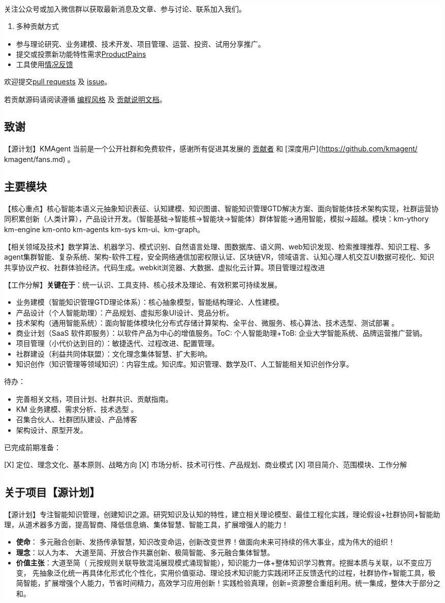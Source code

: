 关注公众号或加入微信群以获取最新消息及文章、参与讨论、联系加入我们。

1. 多种贡献方式

  - 参与理论研究、业务建模、技术开发、项目管理、运营、投资、试用分享推广。
  - 提交或投票新功能特性需求[ProductPains](https://productpains.com/product/keystonejs)
  - 工具使用[情况反馈](http://kmagent.com)

 欢迎提交[pull requests](https://github.com/kmagent/kmagent/pulls) 及 [issue](https://github.com/kmagent/kmagent/issues)。

若贡献源码请阅读遵循 [编程风格](https://github.com/keystonejs/keystone/wiki/Coding-Standards) 及 [贡献说明文档](https://github.com/kmagent/kmagent/blob/master/CONTRIBUTING.md)。

## 致谢

【源计划】KMAgent 当前是一个公开社群和免费软件，感谢所有促进其发展的 [贡献者](https://github.com/GYGit/KiMi/blob/master/0-team-社群/effort-point.md) 和  [深度用户](https://github.com/kmagent/ kmagent/fans.md) 。

## 主要模块

【核心重点】核心智能本语义元抽象知识表征、认知建模、知识图谱、智能知识管理GTD解决方案、面向智能体技术架构实现，社群运营协同积累创新（人类计算），产品设计开发。（智能基础->智能核->智能块->智能体）群体智能->通用智能，模拟->超越。模块：km-ythory km-engine km-onto km-agents km-sys km-ui、km-graph。

【相关领域及技术】数学算法、机器学习、模式识别、自然语言处理、图数据库、语义网、web知识发现、检索推理推荐、知识工程、多agent集群智能、复杂系统、架构-软件工程，安全网络通信加密权限认证、区块链VR，领域语言、认知心理人机交互UI数据可视化、知识共享协议产权、社群体验经济。代码生成。webkit浏览器、大数据、虚拟化云计算。项目管理过程改进

【工作分解】**关键在于**：统一认识、工具支持、核心技术及理论、有效积累可持续发展。

- 业务建模（智能知识管理GTD理论体系）：核心抽象模型，智能结构理论、人性建模。
- 产品设计（个人智能助理）：产品规划、虚拟形象UI设计、竞品分析。
- 技术架构（通用智能系统）：面向智能体模块化分布式存储计算架构、全平台、微服务、核心算法、技术选型、测试部署 。
- 商业计划（SaaS 软件即服务）：以软件产品为中心的增值服务。ToC: 个人智能助理+ToB: 企业大学智能系统、品牌运营推广营销。
- 项目管理（小代价达到目的）：敏捷迭代、过程改进、配置管理。
- 社群建设（利益共同体联盟）：文化理念集体智慧、扩大影响。
- 知识创作（知识管理等领域知识）：内容生成。知识库。知识管理、数学及IT、人工智能相关知识创作分享。

待办：

- 完善相关文档，项目计划、社群共识、贡献指南。
- KM 业务建模、需求分析、技术选型 。
- 召集合伙人、社群团队建设、产品博客
- 架构设计、原型开发。

已完成前期准备：

[X]  定位、理念文化、基本原则、战略方向
[X] 市场分析、技术可行性、产品规划、商业模式
[X] 项目简介、范围模块、工作分解

##  关于项目【源计划】

【源计划】专注智能知识管理，创建知识之源。研究知识及认知的特性，建立相关理论模型、最佳工程化实践，理论假设+社群协同+智能助理，从道术器多方面，提高智商、降低信息熵、集体智慧、智能工具，扩展增强人的能力！

- **使命**： 多元融合创新、发扬传承智慧，知识改变命运，创新改变世界！做面向未来可持续的伟大事业，成为伟大的组织！
- **理念**：以人为本、 大道至简、开放合作共赢创新、极简智能、多元融合集体智慧。
- **价值主张**：大道至简（ 元按规则关联导致混沌展现模式涌现智能），知识能力一体+整体知识学习教育。挖掘本质与关联，以不变应万变， 先抽象泛化统一再具体化形式化个性化，实用价值驱动、理论技术知识能力实践闭环正反馈迭代的过程，社群协作+智能工具，极简智能，扩展增强个人能力，节省时间精力，高效学习应用创新！实践检验真理，创新=资源整合重组利用。统一集成，整体大于部分之和。
